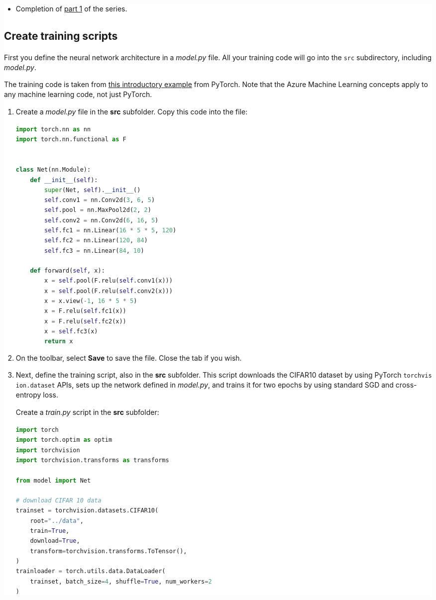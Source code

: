 - Completion of [part 1](tutorial-1st-experiment-hello-world.md) of the series.

## Create training scripts

First you define the neural network architecture in a *model.py* file. All your training code will go into the `src` subdirectory, including *model.py*.

The training code is taken from [this introductory example](https://pytorch.org/tutorials/beginner/blitz/cifar10_tutorial.html) from PyTorch. Note that the Azure Machine Learning concepts apply to any machine learning code, not just PyTorch.

1. Create a *model.py* file in the **src** subfolder. Copy this code into the file:

    ```python
    import torch.nn as nn
    import torch.nn.functional as F
    
    
    class Net(nn.Module):
        def __init__(self):
            super(Net, self).__init__()
            self.conv1 = nn.Conv2d(3, 6, 5)
            self.pool = nn.MaxPool2d(2, 2)
            self.conv2 = nn.Conv2d(6, 16, 5)
            self.fc1 = nn.Linear(16 * 5 * 5, 120)
            self.fc2 = nn.Linear(120, 84)
            self.fc3 = nn.Linear(84, 10)
    
        def forward(self, x):
            x = self.pool(F.relu(self.conv1(x)))
            x = self.pool(F.relu(self.conv2(x)))
            x = x.view(-1, 16 * 5 * 5)
            x = F.relu(self.fc1(x))
            x = F.relu(self.fc2(x))
            x = self.fc3(x)
            return x
    ```
1. On the toolbar, select **Save** to save the file.  Close the tab if you wish.

1. Next, define the training script, also in the **src** subfolder. This script downloads the CIFAR10 dataset by using PyTorch `torchvision.dataset` APIs, sets up the network defined in *model.py*, and trains it for two epochs by using standard SGD and cross-entropy loss.

    Create a *train.py* script in the **src** subfolder:

    ```python
    import torch
    import torch.optim as optim
    import torchvision
    import torchvision.transforms as transforms
    
    from model import Net
    
    # download CIFAR 10 data
    trainset = torchvision.datasets.CIFAR10(
        root="../data",
        train=True,
        download=True,
        transform=torchvision.transforms.ToTensor(),
    )
    trainloader = torch.utils.data.DataLoader(
        trainset, batch_size=4, shuffle=True, num_workers=2
    )
    